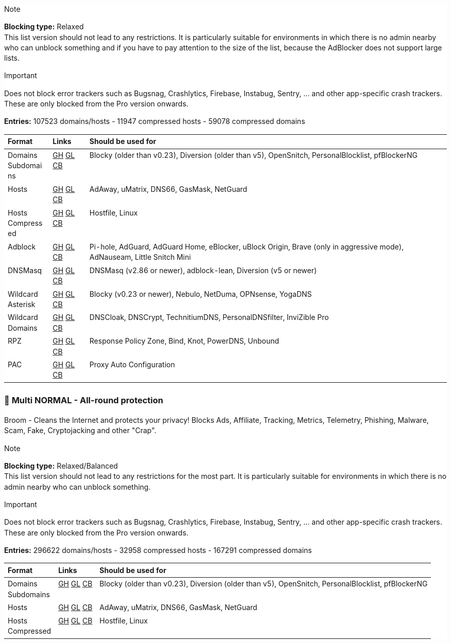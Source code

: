 > [!NOTE]
> **Blocking type:** Relaxed              
> This list version should not lead to any restrictions. It is particularly suitable for environments in which there is no admin nearby who can unblock something and if you have to pay attention to the size of the list, because the AdBlocker does not support large lists.

> [!IMPORTANT]
> Does not block error trackers such as Bugsnag, Crashlytics, Firebase, Instabug, Sentry, ... and other app-specific crash trackers. These are only blocked from the Pro version onwards.

**Entries:** 107523 domains/hosts - 11947 compressed hosts - 59078 compressed domains

| Format | Links | Should be used for |
|:-------|:-----|:----------------|
| Domains<br>Subdomains | [GH](https://raw.githubusercontent.com/hagezi/dns-blocklists/main/domains/light.txt) [GL](https://gitlab.com/hagezi/mirror/-/raw/main/dns-blocklists/domains/light.txt) [CB](https://codeberg.org/hagezi/mirror2/raw/branch/main/dns-blocklists/domains/light.txt) | Blocky (older than v0.23), Diversion (older than v5), OpenSnitch, PersonalBlocklist, pfBlockerNG |
| Hosts | [GH](https://raw.githubusercontent.com/hagezi/dns-blocklists/main/hosts/light.txt) [GL](https://gitlab.com/hagezi/mirror/-/raw/main/dns-blocklists/hosts/light.txt) [CB](https://codeberg.org/hagezi/mirror2/raw/branch/main/dns-blocklists/hosts/light.txt) | AdAway, uMatrix, DNS66, GasMask, NetGuard |
| Hosts<br>Compressed | [GH](https://raw.githubusercontent.com/hagezi/dns-blocklists/main/hosts/light-compressed.txt) [GL](https://gitlab.com/hagezi/mirror/-/raw/main/dns-blocklists/hosts/light-compressed.txt) [CB](https://codeberg.org/hagezi/mirror2/raw/branch/main/dns-blocklists/hosts/light-compressed.txt) | Hostfile, Linux |
| Adblock | [GH](https://raw.githubusercontent.com/hagezi/dns-blocklists/main/adblock/light.txt) [GL](https://gitlab.com/hagezi/mirror/-/raw/main/dns-blocklists/adblock/light.txt) [CB](https://codeberg.org/hagezi/mirror2/raw/branch/main/dns-blocklists/adblock/light.txt) | Pi-hole, AdGuard, AdGuard Home, eBlocker, uBlock Origin, Brave (only in aggressive mode), AdNauseam, Little Snitch Mini |
| DNSMasq | [GH](https://raw.githubusercontent.com/hagezi/dns-blocklists/main/dnsmasq/light.txt) [GL](https://gitlab.com/hagezi/mirror/-/raw/main/dns-blocklists/dnsmasq/light.txt) [CB](https://codeberg.org/hagezi/mirror2/raw/branch/main/dns-blocklists/dnsmasq/light.txt) | DNSMasq (v2.86 or newer), adblock-lean, Diversion (v5 or newer) |
| Wildcard<br>Asterisk | [GH](https://raw.githubusercontent.com/hagezi/dns-blocklists/main/wildcard/light.txt) [GL](https://gitlab.com/hagezi/mirror/-/raw/main/dns-blocklists/wildcard/light.txt) [CB](https://codeberg.org/hagezi/mirror2/raw/branch/main/dns-blocklists/wildcard/light.txt) | Blocky (v0.23 or newer), Nebulo, NetDuma, OPNsense, YogaDNS |
| Wildcard<br>Domains | [GH](https://raw.githubusercontent.com/hagezi/dns-blocklists/main/wildcard/light-onlydomains.txt) [GL](https://gitlab.com/hagezi/mirror/-/raw/main/dns-blocklists/wildcard/light-onlydomains.txt) [CB](https://codeberg.org/hagezi/mirror2/raw/branch/main/dns-blocklists/wildcard/light-onlydomains.txt) | DNSCloak, DNSCrypt, TechnitiumDNS, PersonalDNSfilter, InviZible Pro |
| RPZ | [GH](https://raw.githubusercontent.com/hagezi/dns-blocklists/main/rpz/light.txt) [GL](https://gitlab.com/hagezi/mirror/-/raw/main/dns-blocklists/rpz/light.txt) [CB](https://codeberg.org/hagezi/mirror2/raw/branch/main/dns-blocklists/rpz/light.txt) | Response Policy Zone, Bind, Knot, PowerDNS, Unbound |
| PAC | [GH](https://raw.githubusercontent.com/hagezi/dns-blocklists/main/pac/light.pac) [GL](https://gitlab.com/hagezi/mirror/-/raw/main/dns-blocklists/pac/light.pac) [CB](https://codeberg.org/hagezi/mirror2/raw/branch/main/dns-blocklists/pac/light.pac) | Proxy Auto Configuration |

### :blue_book: **Multi NORMAL** - **All-round protection** <a name="normal"></a>

Broom - Cleans the Internet and protects your privacy! Blocks Ads, Affiliate, Tracking, Metrics, Telemetry, Phishing, Malware, Scam, Fake, Cryptojacking and other "Crap".

> [!NOTE]
> **Blocking type:** Relaxed/Balanced              
> This list version should not lead to any restrictions for the most part. It is particularly suitable for environments in which there is no admin nearby who can unblock something.

> [!IMPORTANT]
> Does not block error trackers such as Bugsnag, Crashlytics, Firebase, Instabug, Sentry, ... and other app-specific crash trackers. These are only blocked from the Pro version onwards.

**Entries:** 296622 domains/hosts - 32958 compressed hosts - 167291 compressed domains

| Format | Links | Should be used for |
|:-------|:-----|:----------------|
| Domains<br>Subdomains | [GH](https://raw.githubusercontent.com/hagezi/dns-blocklists/main/domains/multi.txt) [GL](https://gitlab.com/hagezi/mirror/-/raw/main/dns-blocklists/domains/multi.txt) [CB](https://codeberg.org/hagezi/mirror2/raw/branch/main/dns-blocklists/domains/multi.txt) | Blocky (older than v0.23), Diversion (older than v5), OpenSnitch, PersonalBlocklist, pfBlockerNG |
| Hosts | [GH](https://raw.githubusercontent.com/hagezi/dns-blocklists/main/hosts/multi.txt) [GL](https://gitlab.com/hagezi/mirror/-/raw/main/dns-blocklists/hosts/multi.txt) [CB](https://codeberg.org/hagezi/mirror2/raw/branch/main/dns-blocklists/hosts/multi.txt) | AdAway, uMatrix, DNS66, GasMask, NetGuard |
| Hosts<br>Compressed | [GH](https://raw.githubusercontent.com/hagezi/dns-blocklists/main/hosts/multi-compressed.txt) [GL](https://gitlab.com/hagezi/mirror/-/raw/main/dns-blocklists/hosts/multi-compressed.txt) [CB](https://codeberg.org/hagezi/mirror2/raw/branch/main/dns-blocklists/hosts/multi-compressed.txt) | Hostfile, Linux |